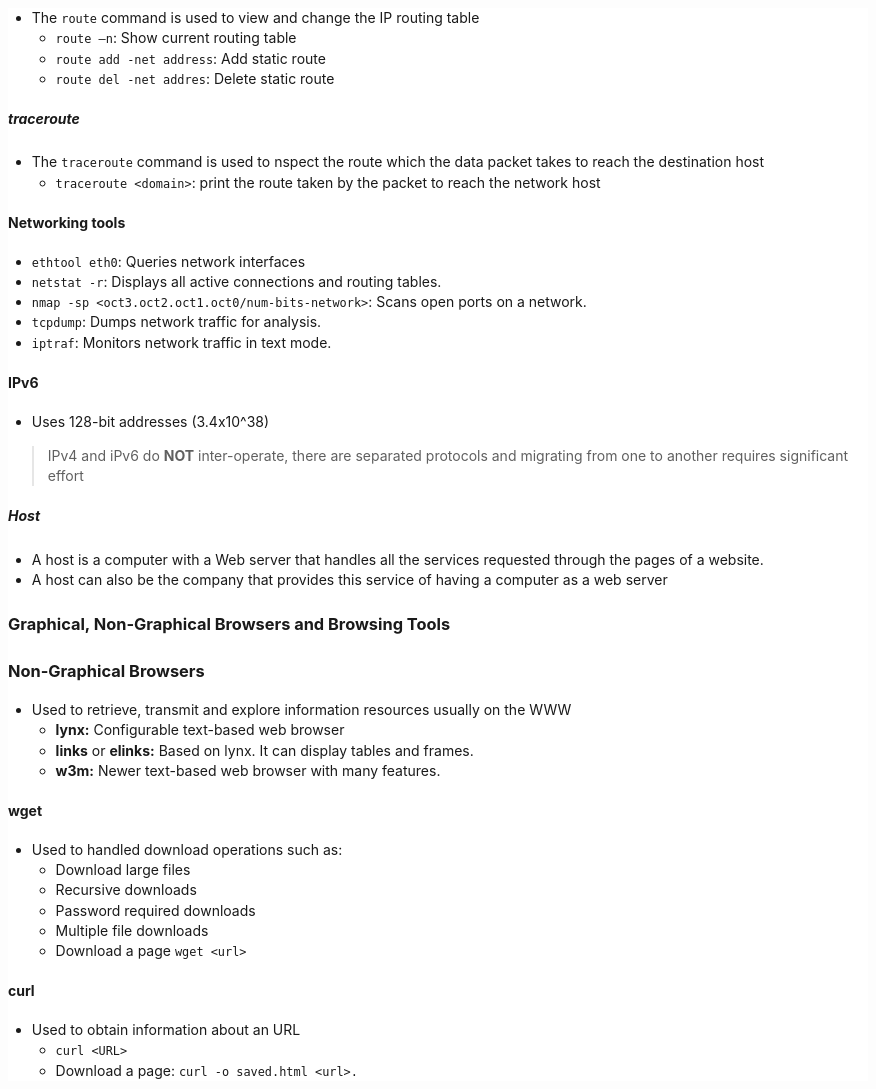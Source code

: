 *   The `route` command is used to view and change the IP routing table
    *   `route –n`: Show current routing table
    *   `route add -net address`: Add static route
    *   `route del -net addres`: Delete static route

##### traceroute

*   The `traceroute` command is used to nspect the route which the data packet takes to reach the destination host
    *   `traceroute <domain>`: print the route taken by the packet to reach the network host

#### Networking tools

*   `ethtool eth0`: Queries network interfaces
*   `netstat -r`: Displays all active connections and routing tables.
*   `nmap -sp <oct3.oct2.oct1.oct0/num-bits-network>`: Scans open ports on a network.
*   `tcpdump`: Dumps network traffic for analysis.
*   `iptraf`: Monitors network traffic in text mode.

#### IPv6

*   Uses 128-bit addresses (3.4x10^38)

> IPv4 and iPv6 do **NOT** inter-operate, there are separated protocols and migrating from one to another requires significant effort

##### Host

*   A host is a computer with a Web server that handles all the services requested through the pages of a website.
*   A host can also be the company that provides this service of having a computer as a web server

### Graphical, Non-Graphical Browsers and Browsing Tools

### Non-Graphical Browsers

*   Used to retrieve, transmit and explore information resources usually on the WWW
    *   **lynx:** Configurable text-based web browser
    *   **links** or **elinks:** Based on lynx. It can display tables and frames.
    *   **w3m:** Newer text-based web browser with many features.

#### wget

*   Used to handled download operations such as:
    *   Download large files
    *   Recursive downloads
    *   Password required downloads
    *   Multiple file downloads
    *   Download a page `wget <url>`

#### curl

*   Used to obtain information about an URL
    *   `curl <URL>`
    *   Download a page: `curl -o saved.html <url>.`
